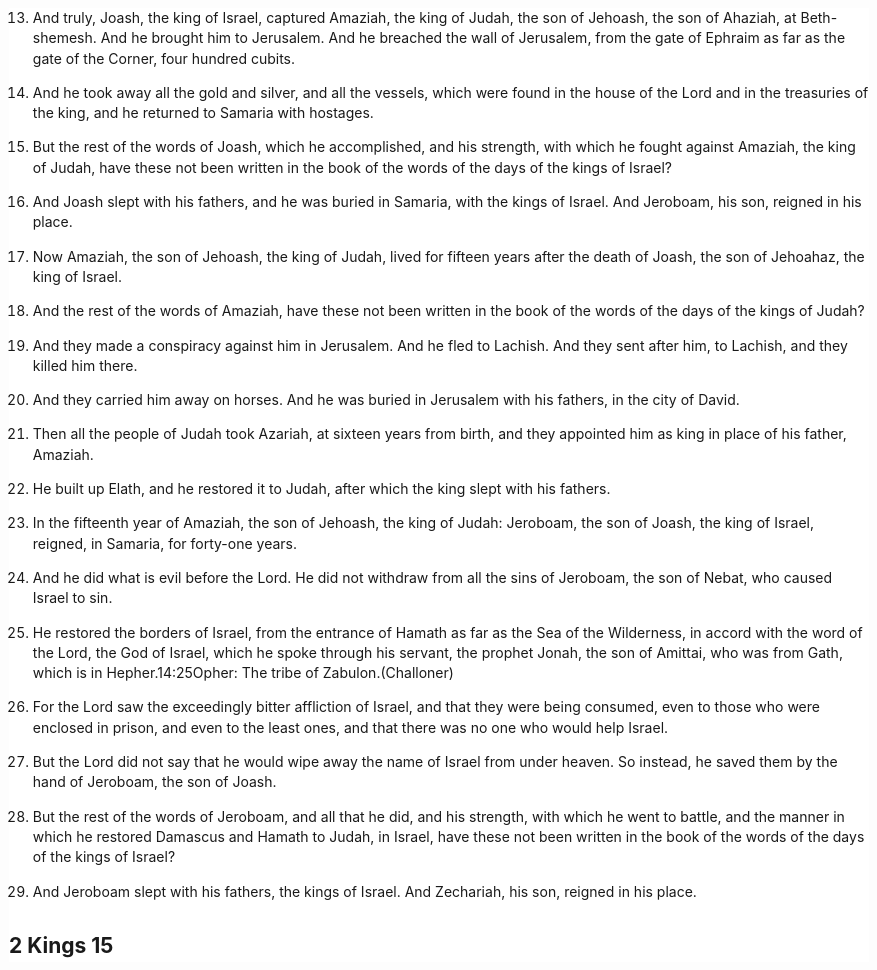 13. And truly, Joash, the king of Israel, captured Amaziah, the king of Judah, the son of Jehoash, the son of Ahaziah, at Beth-shemesh. And he brought him to Jerusalem. And he breached the wall of Jerusalem, from the gate of Ephraim as far as the gate of the Corner, four hundred cubits.

14. And he took away all the gold and silver, and all the vessels, which were found in the house of the Lord and in the treasuries of the king, and he returned to Samaria with hostages. 

15. But the rest of the words of Joash, which he accomplished, and his strength, with which he fought against Amaziah, the king of Judah, have these not been written in the book of the words of the days of the kings of Israel?

16. And Joash slept with his fathers, and he was buried in Samaria, with the kings of Israel. And Jeroboam, his son, reigned in his place. 

17. Now Amaziah, the son of Jehoash, the king of Judah, lived for fifteen years after the death of Joash, the son of Jehoahaz, the king of Israel.

18. And the rest of the words of Amaziah, have these not been written in the book of the words of the days of the kings of Judah?

19. And they made a conspiracy against him in Jerusalem. And he fled to Lachish. And they sent after him, to Lachish, and they killed him there.

20. And they carried him away on horses. And he was buried in Jerusalem with his fathers, in the city of David. 

21. Then all the people of Judah took Azariah, at sixteen years from birth, and they appointed him as king in place of his father, Amaziah.

22. He built up Elath, and he restored it to Judah, after which the king slept with his fathers. 

23. In the fifteenth year of Amaziah, the son of Jehoash, the king of Judah: Jeroboam, the son of Joash, the king of Israel, reigned, in Samaria, for forty-one years.

24. And he did what is evil before the Lord. He did not withdraw from all the sins of Jeroboam, the son of Nebat, who caused Israel to sin.

25. He restored the borders of Israel, from the entrance of Hamath as far as the Sea of the Wilderness, in accord with the word of the Lord, the God of Israel, which he spoke through his servant, the prophet Jonah, the son of Amittai, who was from Gath, which is in Hepher.14:25Opher: The tribe of Zabulon.(Challoner)

26. For the Lord saw the exceedingly bitter affliction of Israel, and that they were being consumed, even to those who were enclosed in prison, and even to the least ones, and that there was no one who would help Israel.

27. But the Lord did not say that he would wipe away the name of Israel from under heaven. So instead, he saved them by the hand of Jeroboam, the son of Joash. 

28. But the rest of the words of Jeroboam, and all that he did, and his strength, with which he went to battle, and the manner in which he restored Damascus and Hamath to Judah, in Israel, have these not been written in the book of the words of the days of the kings of Israel?

29. And Jeroboam slept with his fathers, the kings of Israel. And Zechariah, his son, reigned in his place. 

## 2 Kings 15
